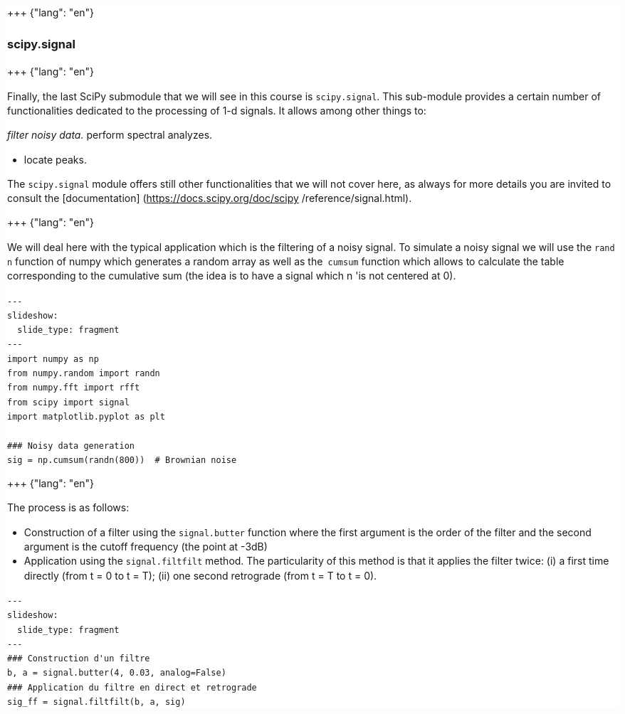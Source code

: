 +++ {"lang": "en"}

### scipy.signal

+++ {"lang": "en"}

Finally, the last SciPy submodule that we will see in this course is `scipy.signal`. This sub-module provides a certain number of functionalities dedicated to the processing of 1-d signals. It allows among other things to:

*filter noisy data.* perform spectral analyzes.
* locate peaks.

The `scipy.signal` module offers still other functionalities that we will not cover here, as always for more details you are invited to consult the [documentation] (https://docs.scipy.org/doc/scipy /reference/signal.html).

+++ {"lang": "en"}

We will deal here with the typical application which is the filtering of a noisy signal. To simulate a noisy signal we will use the `randn` function of numpy which generates a random array as well as the` cumsum` function which allows to calculate the table corresponding to the cumulative sum (the idea is to have a signal which n 'is not centered at 0).

```{code-cell} ipython3
---
slideshow:
  slide_type: fragment
---
import numpy as np
from numpy.random import randn
from numpy.fft import rfft
from scipy import signal
import matplotlib.pyplot as plt

### Noisy data generation
sig = np.cumsum(randn(800))  # Brownian noise
```

+++ {"lang": "en"}

The process is as follows:
* Construction of a filter using the `signal.butter` function where the first argument is the order of the filter and the second argument is the cutoff frequency (the point at -3dB)
* Application using the `signal.filtfilt` method. The particularity of this method is that it applies the filter twice: (i) a first time directly (from t = 0 to t = T); (ii) one second retrograde (from t = T to t = 0).

```{code-cell} ipython3
---
slideshow:
  slide_type: fragment
---
### Construction d'un filtre 
b, a = signal.butter(4, 0.03, analog=False)
### Application du filtre en direct et retrograde
sig_ff = signal.filtfilt(b, a, sig)
```
